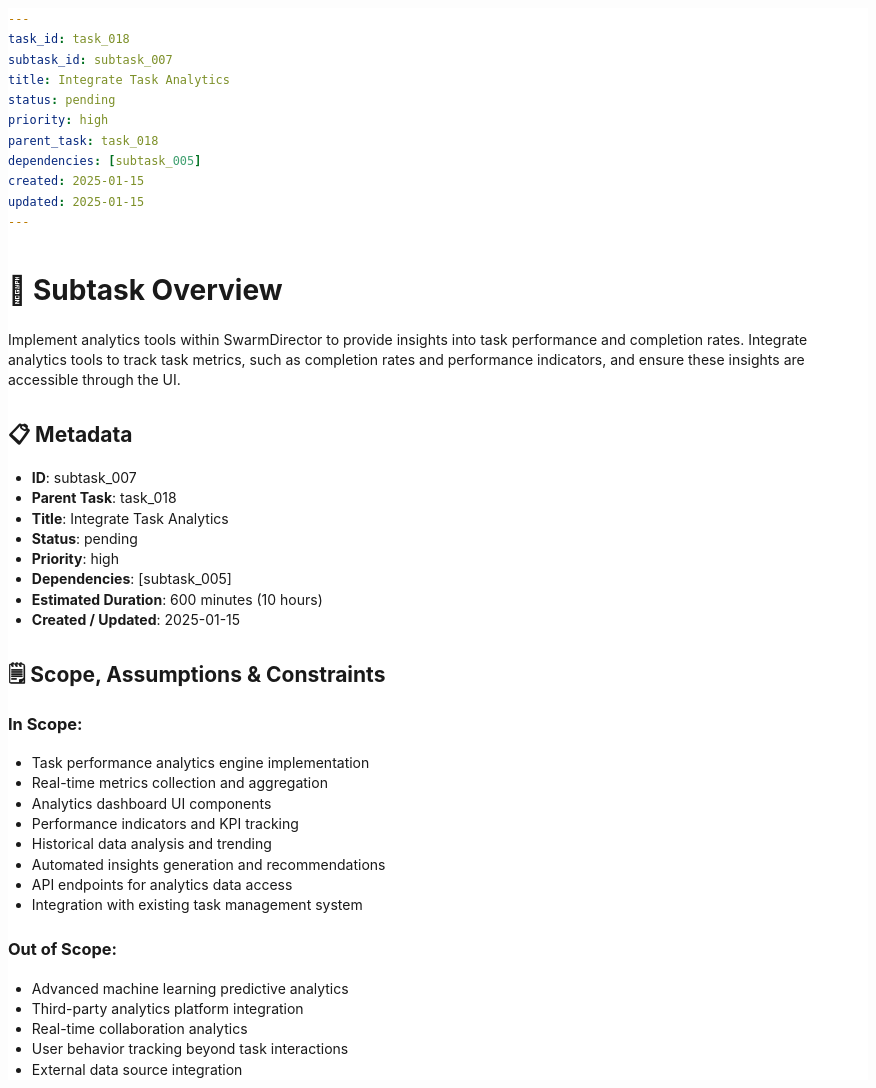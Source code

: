 ```yaml
---
task_id: task_018
subtask_id: subtask_007
title: Integrate Task Analytics
status: pending
priority: high
parent_task: task_018
dependencies: [subtask_005]
created: 2025-01-15
updated: 2025-01-15
---
```


# 🎯 Subtask Overview
Implement analytics tools within SwarmDirector to provide insights into task performance and completion rates. Integrate analytics tools to track task metrics, such as completion rates and performance indicators, and ensure these insights are accessible through the UI.

## 📋 Metadata
- **ID**: subtask_007
- **Parent Task**: task_018
- **Title**: Integrate Task Analytics
- **Status**: pending
- **Priority**: high
- **Dependencies**: [subtask_005]
- **Estimated Duration**: 600 minutes (10 hours)
- **Created / Updated**: 2025-01-15

## 🗒️ Scope, Assumptions & Constraints

### In Scope:
- Task performance analytics engine implementation
- Real-time metrics collection and aggregation
- Analytics dashboard UI components
- Performance indicators and KPI tracking
- Historical data analysis and trending
- Automated insights generation and recommendations
- API endpoints for analytics data access
- Integration with existing task management system

### Out of Scope:
- Advanced machine learning predictive analytics
- Third-party analytics platform integration
- Real-time collaboration analytics
- User behavior tracking beyond task interactions
- External data source integration

